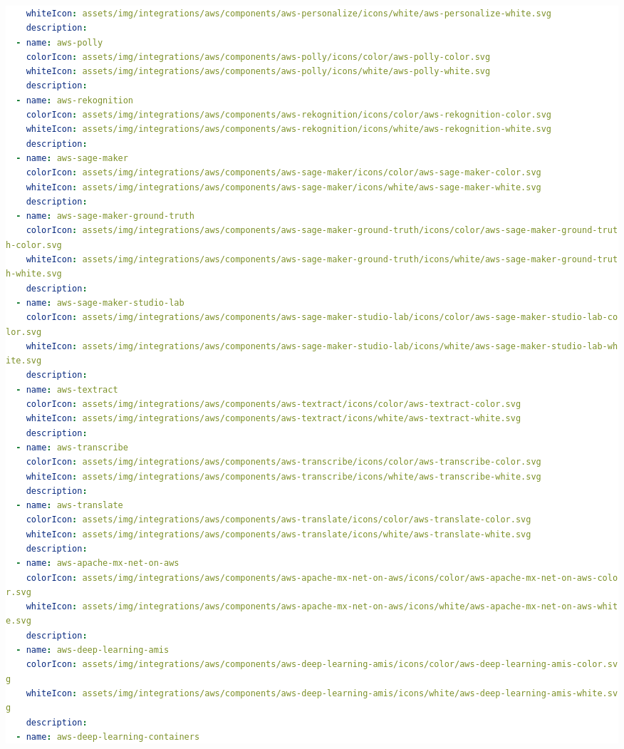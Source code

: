 ```yaml
    whiteIcon: assets/img/integrations/aws/components/aws-personalize/icons/white/aws-personalize-white.svg
    description:
  - name: aws-polly
    colorIcon: assets/img/integrations/aws/components/aws-polly/icons/color/aws-polly-color.svg
    whiteIcon: assets/img/integrations/aws/components/aws-polly/icons/white/aws-polly-white.svg
    description:
  - name: aws-rekognition
    colorIcon: assets/img/integrations/aws/components/aws-rekognition/icons/color/aws-rekognition-color.svg
    whiteIcon: assets/img/integrations/aws/components/aws-rekognition/icons/white/aws-rekognition-white.svg
    description:
  - name: aws-sage-maker
    colorIcon: assets/img/integrations/aws/components/aws-sage-maker/icons/color/aws-sage-maker-color.svg
    whiteIcon: assets/img/integrations/aws/components/aws-sage-maker/icons/white/aws-sage-maker-white.svg
    description:
  - name: aws-sage-maker-ground-truth
    colorIcon: assets/img/integrations/aws/components/aws-sage-maker-ground-truth/icons/color/aws-sage-maker-ground-truth-color.svg
    whiteIcon: assets/img/integrations/aws/components/aws-sage-maker-ground-truth/icons/white/aws-sage-maker-ground-truth-white.svg
    description:
  - name: aws-sage-maker-studio-lab
    colorIcon: assets/img/integrations/aws/components/aws-sage-maker-studio-lab/icons/color/aws-sage-maker-studio-lab-color.svg
    whiteIcon: assets/img/integrations/aws/components/aws-sage-maker-studio-lab/icons/white/aws-sage-maker-studio-lab-white.svg
    description:
  - name: aws-textract
    colorIcon: assets/img/integrations/aws/components/aws-textract/icons/color/aws-textract-color.svg
    whiteIcon: assets/img/integrations/aws/components/aws-textract/icons/white/aws-textract-white.svg
    description:
  - name: aws-transcribe
    colorIcon: assets/img/integrations/aws/components/aws-transcribe/icons/color/aws-transcribe-color.svg
    whiteIcon: assets/img/integrations/aws/components/aws-transcribe/icons/white/aws-transcribe-white.svg
    description:
  - name: aws-translate
    colorIcon: assets/img/integrations/aws/components/aws-translate/icons/color/aws-translate-color.svg
    whiteIcon: assets/img/integrations/aws/components/aws-translate/icons/white/aws-translate-white.svg
    description:
  - name: aws-apache-mx-net-on-aws
    colorIcon: assets/img/integrations/aws/components/aws-apache-mx-net-on-aws/icons/color/aws-apache-mx-net-on-aws-color.svg
    whiteIcon: assets/img/integrations/aws/components/aws-apache-mx-net-on-aws/icons/white/aws-apache-mx-net-on-aws-white.svg
    description:
  - name: aws-deep-learning-amis
    colorIcon: assets/img/integrations/aws/components/aws-deep-learning-amis/icons/color/aws-deep-learning-amis-color.svg
    whiteIcon: assets/img/integrations/aws/components/aws-deep-learning-amis/icons/white/aws-deep-learning-amis-white.svg
    description:
  - name: aws-deep-learning-containers
```